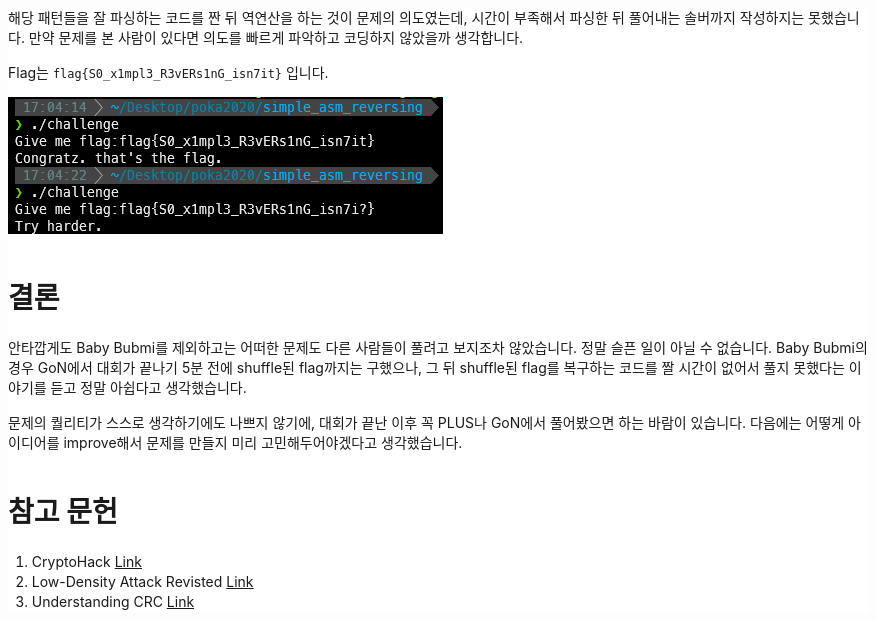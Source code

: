 해당 패턴들을 잘 파싱하는 코드를 짠 뒤 역연산을 하는 것이 문제의 의도였는데, 시간이 부족해서 파싱한 뒤 풀어내는 솔버까지 작성하지는 못했습니다. 만약 문제를 본 사람이 있다면 의도를 빠르게 파악하고 코딩하지 않았을까 생각합니다.

Flag는 `flag{S0_x1mpl3_R3vERs1nG_isn7it}` 입니다.

![Running simple_asm_reversing](/assets/images/rbtree/simple_asm_reversing.png)

# 결론

안타깝게도 Baby Bubmi를 제외하고는 어떠한 문제도 다른 사람들이 풀려고 보지조차 않았습니다. 정말 슬픈 일이 아닐 수 없습니다. Baby Bubmi의 경우 GoN에서 대회가 끝나기 5분 전에 shuffle된 flag까지는 구했으나, 그 뒤 shuffle된 flag를 복구하는 코드를 짤 시간이 없어서 풀지 못했다는 이야기를 듣고 정말 아쉽다고 생각했습니다.

문제의 퀄리티가 스스로 생각하기에도 나쁘지 않기에, 대회가 끝난 이후 꼭 PLUS나 GoN에서 풀어봤으면 하는 바람이 있습니다. 다음에는 어떻게 아이디어를 improve해서 문제를 만들지 미리 고민해두어야겠다고 생각했습니다.

# 참고 문헌

1. CryptoHack [Link](https://cryptohack.org)
2.  Low-Density Attack Revisted [Link](https://eprint.iacr.org/2007/066.pdf)
3. Understanding CRC [Link](http://www.secmem.org/blog/2020/08/19/Understanding-CRC/)
